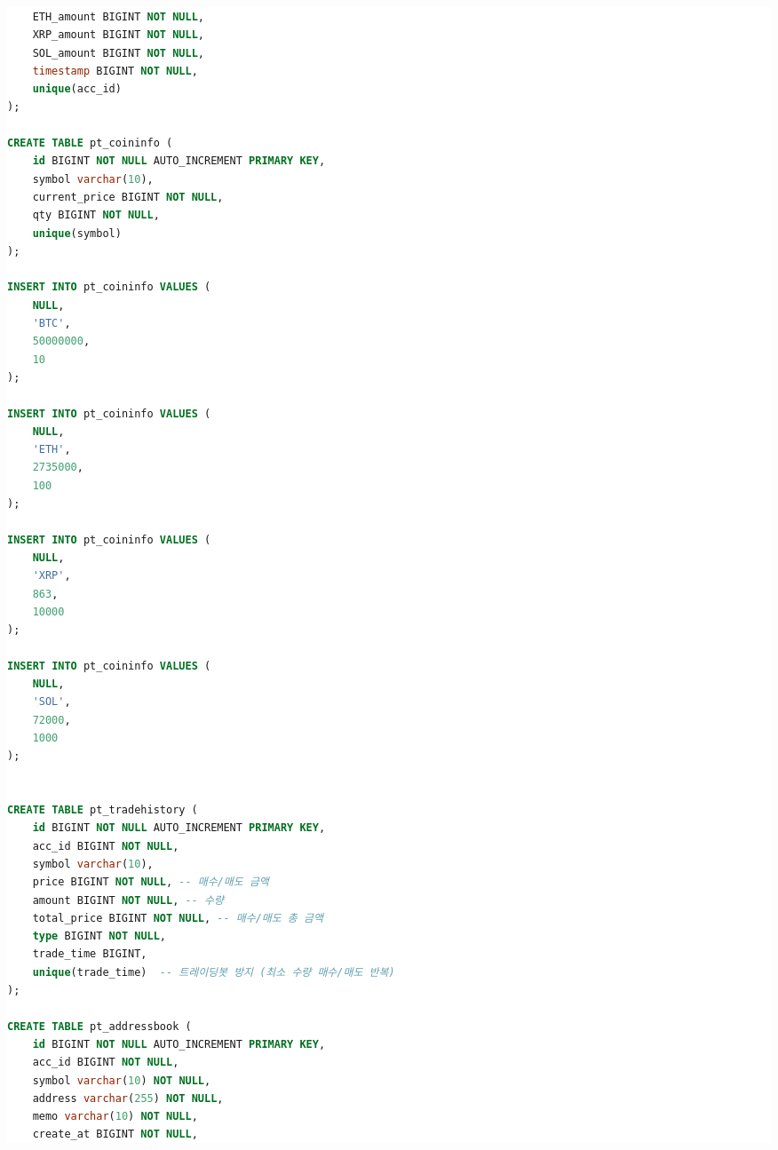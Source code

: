 ```sql
    ETH_amount BIGINT NOT NULL,
    XRP_amount BIGINT NOT NULL,
    SOL_amount BIGINT NOT NULL,
    timestamp BIGINT NOT NULL,
    unique(acc_id)
);

CREATE TABLE pt_coininfo (
    id BIGINT NOT NULL AUTO_INCREMENT PRIMARY KEY,
    symbol varchar(10),
    current_price BIGINT NOT NULL,
    qty BIGINT NOT NULL,
    unique(symbol)
);

INSERT INTO pt_coininfo VALUES (
    NULL,
    'BTC',
    50000000,
    10
);

INSERT INTO pt_coininfo VALUES (
    NULL,
    'ETH',
    2735000,
    100
);

INSERT INTO pt_coininfo VALUES (
    NULL,
    'XRP',
    863,
    10000
);

INSERT INTO pt_coininfo VALUES (
    NULL,
    'SOL',
    72000,
    1000
);


CREATE TABLE pt_tradehistory (
    id BIGINT NOT NULL AUTO_INCREMENT PRIMARY KEY,
    acc_id BIGINT NOT NULL,
    symbol varchar(10),
    price BIGINT NOT NULL, -- 매수/매도 금액
    amount BIGINT NOT NULL, -- 수량
    total_price BIGINT NOT NULL, -- 매수/매도 총 금액 
    type BIGINT NOT NULL,
    trade_time BIGINT,
    unique(trade_time)  -- 트레이딩봇 방지 (최소 수량 매수/매도 반복)
); 

CREATE TABLE pt_addressbook (
    id BIGINT NOT NULL AUTO_INCREMENT PRIMARY KEY,
    acc_id BIGINT NOT NULL,
    symbol varchar(10) NOT NULL,
    address varchar(255) NOT NULL,
    memo varchar(10) NOT NULL, 
    create_at BIGINT NOT NULL,
```